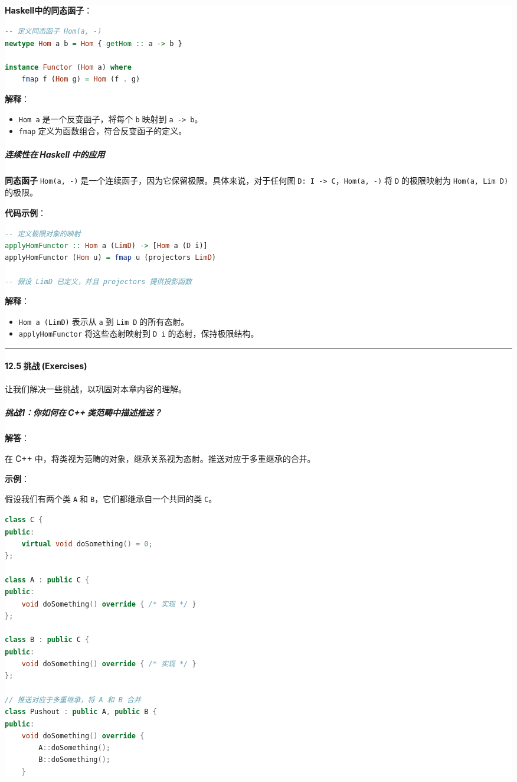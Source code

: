 **Haskell中的同态函子**：
```haskell
-- 定义同态函子 Hom(a, -)
newtype Hom a b = Hom { getHom :: a -> b }

instance Functor (Hom a) where
    fmap f (Hom g) = Hom (f . g)
```

**解释**：
- `Hom a` 是一个反变函子，将每个 `b` 映射到 `a -> b`。
- `fmap` 定义为函数组合，符合反变函子的定义。

##### **连续性在 Haskell 中的应用**

**同态函子** `Hom(a, -)` 是一个连续函子，因为它保留极限。具体来说，对于任何图 `D: I -> C`，`Hom(a, -)` 将 `D` 的极限映射为 `Hom(a, Lim D)` 的极限。

**代码示例**：
```haskell
-- 定义极限对象的映射
applyHomFunctor :: Hom a (LimD) -> [Hom a (D i)]
applyHomFunctor (Hom u) = fmap u (projectors LimD)

-- 假设 LimD 已定义，并且 projectors 提供投影函数
```

**解释**：
- `Hom a (LimD)` 表示从 `a` 到 `Lim D` 的所有态射。
- `applyHomFunctor` 将这些态射映射到 `D i` 的态射，保持极限结构。

---
#### **12.5 挑战 (Exercises)**

让我们解决一些挑战，以巩固对本章内容的理解。

##### **挑战1：你如何在 C++ 类范畴中描述推送？**

**解答**：

在 C++ 中，将类视为范畴的对象，继承关系视为态射。推送对应于多重继承的合并。

**示例**：

假设我们有两个类 `A` 和 `B`，它们都继承自一个共同的类 `C`。

```cpp
class C {
public:
    virtual void doSomething() = 0;
};

class A : public C {
public:
    void doSomething() override { /* 实现 */ }
};

class B : public C {
public:
    void doSomething() override { /* 实现 */ }
};

// 推送对应于多重继承，将 A 和 B 合并
class Pushout : public A, public B {
public:
    void doSomething() override { 
        A::doSomething(); 
        B::doSomething(); 
    }
```